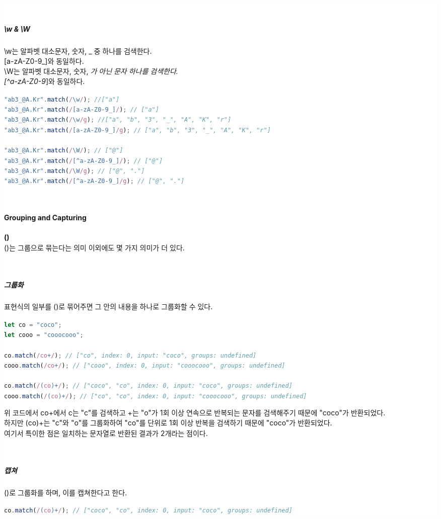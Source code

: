 </br>

##### \w & \W

\w는 알파벳 대소문자, 숫자, _ 중 하나를 검색한다.  
[a-zA-Z0-9_]와 동일하다.  
\W는 알파벳 대소문자, 숫자, _가 아닌 문자 하나를 검색한다.  
[^a-zA-Z0-9_]와 동일하다.

```javascript
"ab3_@A.Kr".match(/\w/); //["a"]
"ab3_@A.Kr".match(/[a-zA-Z0-9_]/); // ["a"]
"ab3_@A.Kr".match(/\w/g); //["a", "b", "3", "_", "A", "K", "r"]
"ab3_@A.Kr".match(/[a-zA-Z0-9_]/g); // ["a", "b", "3", "_", "A", "K", "r"]

"ab3_@A.Kr".match(/\W/); // ["@"]
"ab3_@A.Kr".match(/[^a-zA-Z0-9_]/); // ["@"]
"ab3_@A.Kr".match(/\W/g); // ["@", "."]
"ab3_@A.Kr".match(/[^a-zA-Z0-9_]/g); // ["@", "."]
```

</br>

#### Grouping and Capturing

**()**  
()는 그룹으로 묶는다는 의미 이외에도 몇 가지 의미가 더 있다.

</br>

##### 그룹화

표현식의 일부를 ()로 묶어주면 그 안의 내용을 하나로 그룹화할 수 있다.

```javascript
let co = "coco";
let cooo = "cooocooo";

co.match(/co+/); // ["co", index: 0, input: "coco", groups: undefined]
cooo.match(/co+/); // ["cooo", index: 0, input: "cooocooo", groups: undefined]

co.match(/(co)+/); // ["coco", "co", index: 0, input: "coco", groups: undefined]
cooo.match(/(co)+/); // ["co", "co", index: 0, input: "cooocooo", groups: undefined]
```

위 코드에서 co+에서 c는 "c"를 검색하고 +는 "o"가 1회 이상 연속으로 반복되는 문자를 검색해주기 때문에 "coco"가 반환되었다.  
하지만 (co)+는 "c"와 "o"를 그룹화하여 "co"를 단위로 1회 이상 반복을 검색하기 때문에 "coco"가 반환되었다.  
여기서 특이한 점은 일치하는 문자열로 반환된 결과가 2개라는 점이다.

</br>

##### 캡쳐

()로 그룹화를 하며, 이를 캡쳐한다고 한다.

```javascript
co.match(/(co)+/); // ["coco", "co", index: 0, input: "coco", groups: undefined]
```

